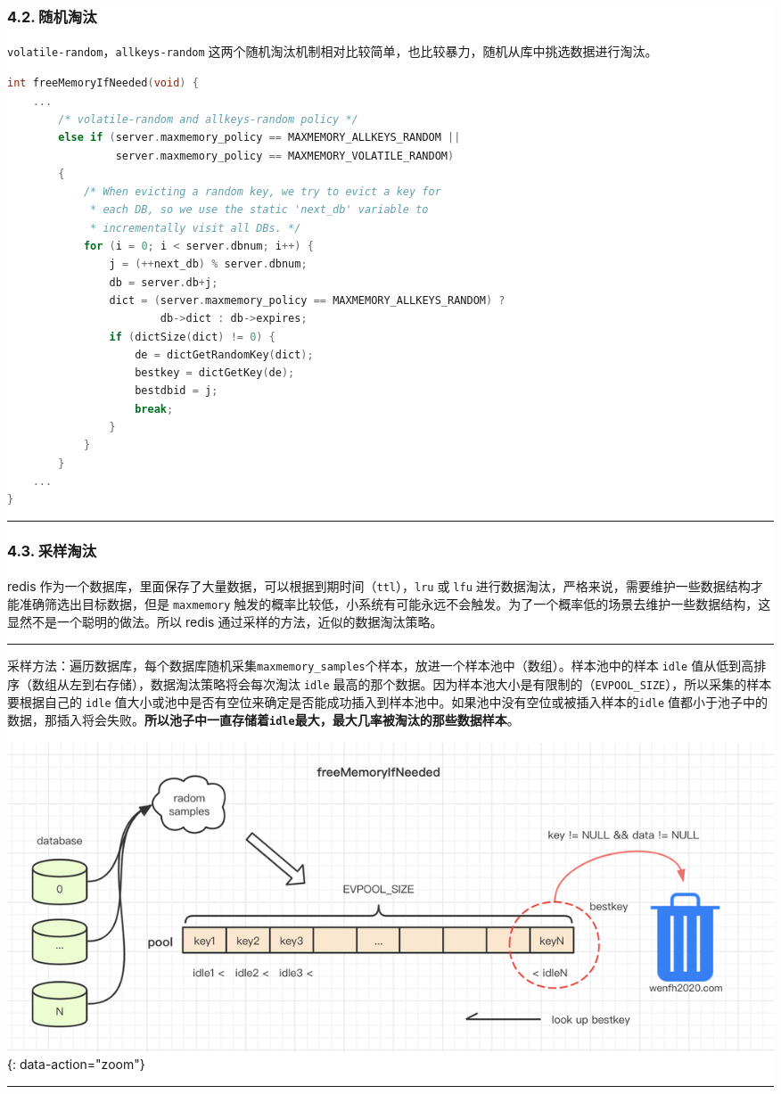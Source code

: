 
### 4.2. 随机淘汰

`volatile-random`，`allkeys-random` 这两个随机淘汰机制相对比较简单，也比较暴力，随机从库中挑选数据进行淘汰。

```c
int freeMemoryIfNeeded(void) {
    ...
        /* volatile-random and allkeys-random policy */
        else if (server.maxmemory_policy == MAXMEMORY_ALLKEYS_RANDOM ||
                 server.maxmemory_policy == MAXMEMORY_VOLATILE_RANDOM)
        {
            /* When evicting a random key, we try to evict a key for
             * each DB, so we use the static 'next_db' variable to
             * incrementally visit all DBs. */
            for (i = 0; i < server.dbnum; i++) {
                j = (++next_db) % server.dbnum;
                db = server.db+j;
                dict = (server.maxmemory_policy == MAXMEMORY_ALLKEYS_RANDOM) ?
                        db->dict : db->expires;
                if (dictSize(dict) != 0) {
                    de = dictGetRandomKey(dict);
                    bestkey = dictGetKey(de);
                    bestdbid = j;
                    break;
                }
            }
        }
    ...
}
```

---

### 4.3. 采样淘汰

redis 作为一个数据库，里面保存了大量数据，可以根据到期时间（`ttl`），`lru` 或 `lfu` 进行数据淘汰，严格来说，需要维护一些数据结构才能准确筛选出目标数据，但是 `maxmemory` 触发的概率比较低，小系统有可能永远不会触发。为了一个概率低的场景去维护一些数据结构，这显然不是一个聪明的做法。所以 redis 通过采样的方法，近似的数据淘汰策略。

---

采样方法：遍历数据库，每个数据库随机采集`maxmemory_samples`个样本，放进一个样本池中（数组）。样本池中的样本 `idle` 值从低到高排序（数组从左到右存储），数据淘汰策略将会每次淘汰 `idle` 最高的那个数据。因为样本池大小是有限制的（`EVPOOL_SIZE`），所以采集的样本要根据自己的 `idle` 值大小或池中是否有空位来确定是否能成功插入到样本池中。如果池中没有空位或被插入样本的`idle` 值都小于池子中的数据，那插入将会失败。**所以池子中一直存储着`idle`最大，最大几率被淘汰的那些数据样本**。

![采样淘汰](/images/2020-03-10-12-39-50.png){: data-action="zoom"}

---